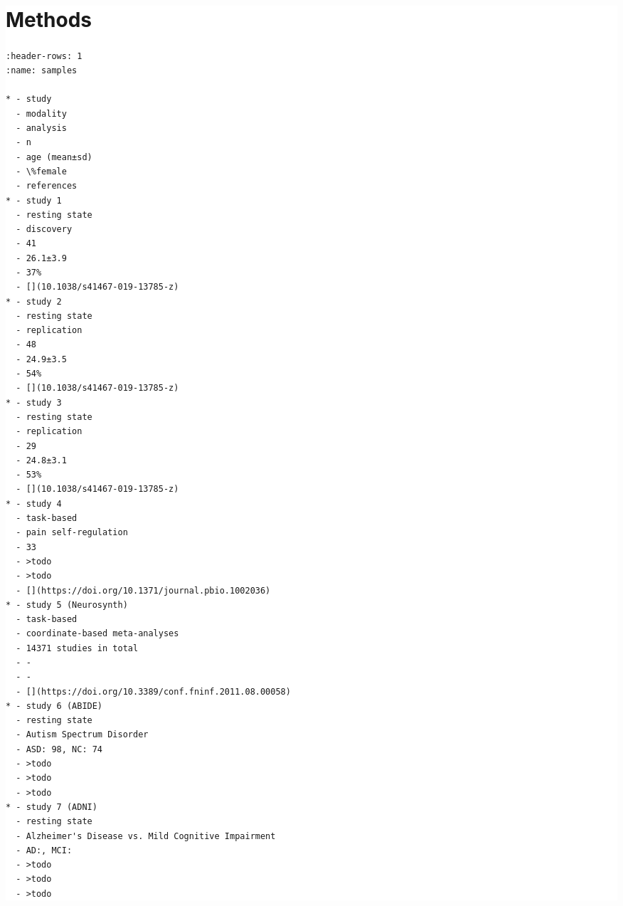 # Methods


```{list-table}
:header-rows: 1
:name: samples

* - study
  - modality
  - analysis
  - n
  - age (mean±sd)
  - \%female
  - references
* - study 1
  - resting state
  - discovery
  - 41
  - 26.1±3.9
  - 37%
  - [](10.1038/s41467-019-13785-z)
* - study 2
  - resting state
  - replication
  - 48
  - 24.9±3.5
  - 54%
  - [](10.1038/s41467-019-13785-z)
* - study 3
  - resting state
  - replication
  - 29
  - 24.8±3.1
  - 53%
  - [](10.1038/s41467-019-13785-z)
* - study 4
  - task-based
  - pain self-regulation
  - 33
  - >todo
  - >todo
  - [](https://doi.org/10.1371/journal.pbio.1002036)
* - study 5 (Neurosynth)
  - task-based
  - coordinate-based meta-analyses
  - 14371 studies in total
  - -
  - -
  - [](https://doi.org/10.3389/conf.fninf.2011.08.00058)
* - study 6 (ABIDE)
  - resting state
  - Autism Spectrum Disorder
  - ASD: 98, NC: 74
  - >todo
  - >todo
  - >todo
* - study 7 (ADNI)
  - resting state
  - Alzheimer's Disease vs. Mild Cognitive Impairment
  - AD:, MCI: 
  - >todo
  - >todo
  - >todo
```